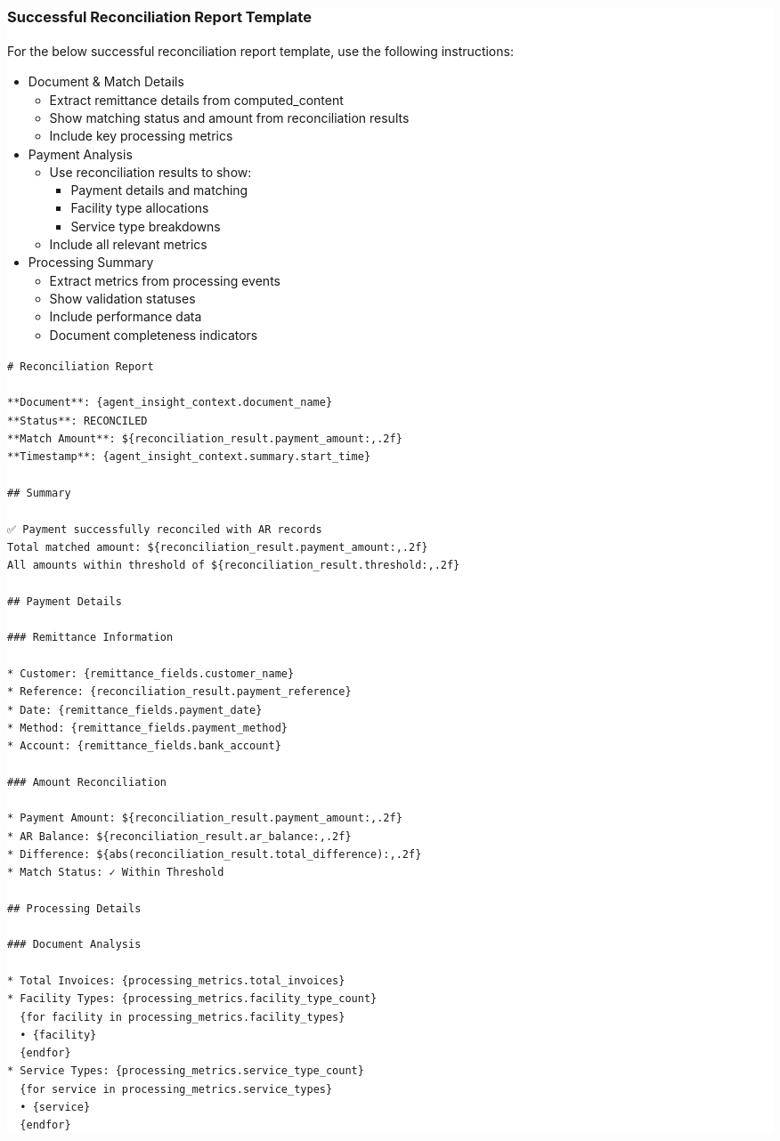 ### **Successful Reconciliation Report Template**

For the below successful reconciliation report template, use the following instructions:

- Document & Match Details
  - Extract remittance details from computed\_content
  - Show matching status and amount from reconciliation results
  - Include key processing metrics
- Payment Analysis
  - Use reconciliation results to show:
    - Payment details and matching
    - Facility type allocations
    - Service type breakdowns
  - Include all relevant metrics
- Processing Summary
  - Extract metrics from processing events
  - Show validation statuses
  - Include performance data
  - Document completeness indicators

```
# Reconciliation Report

**Document**: {agent_insight_context.document_name}  
**Status**: RECONCILED  
**Match Amount**: ${reconciliation_result.payment_amount:,.2f}  
**Timestamp**: {agent_insight_context.summary.start_time}

## Summary

✅ Payment successfully reconciled with AR records  
Total matched amount: ${reconciliation_result.payment_amount:,.2f}  
All amounts within threshold of ${reconciliation_result.threshold:,.2f}

## Payment Details

### Remittance Information

* Customer: {remittance_fields.customer_name}
* Reference: {reconciliation_result.payment_reference}
* Date: {remittance_fields.payment_date}
* Method: {remittance_fields.payment_method}
* Account: {remittance_fields.bank_account}

### Amount Reconciliation

* Payment Amount: ${reconciliation_result.payment_amount:,.2f}
* AR Balance: ${reconciliation_result.ar_balance:,.2f}
* Difference: ${abs(reconciliation_result.total_difference):,.2f}
* Match Status: ✓ Within Threshold

## Processing Details

### Document Analysis

* Total Invoices: {processing_metrics.total_invoices}
* Facility Types: {processing_metrics.facility_type_count}  
  {for facility in processing_metrics.facility_types}  
  • {facility}  
  {endfor}
* Service Types: {processing_metrics.service_type_count}  
  {for service in processing_metrics.service_types}  
  • {service}  
  {endfor}
```